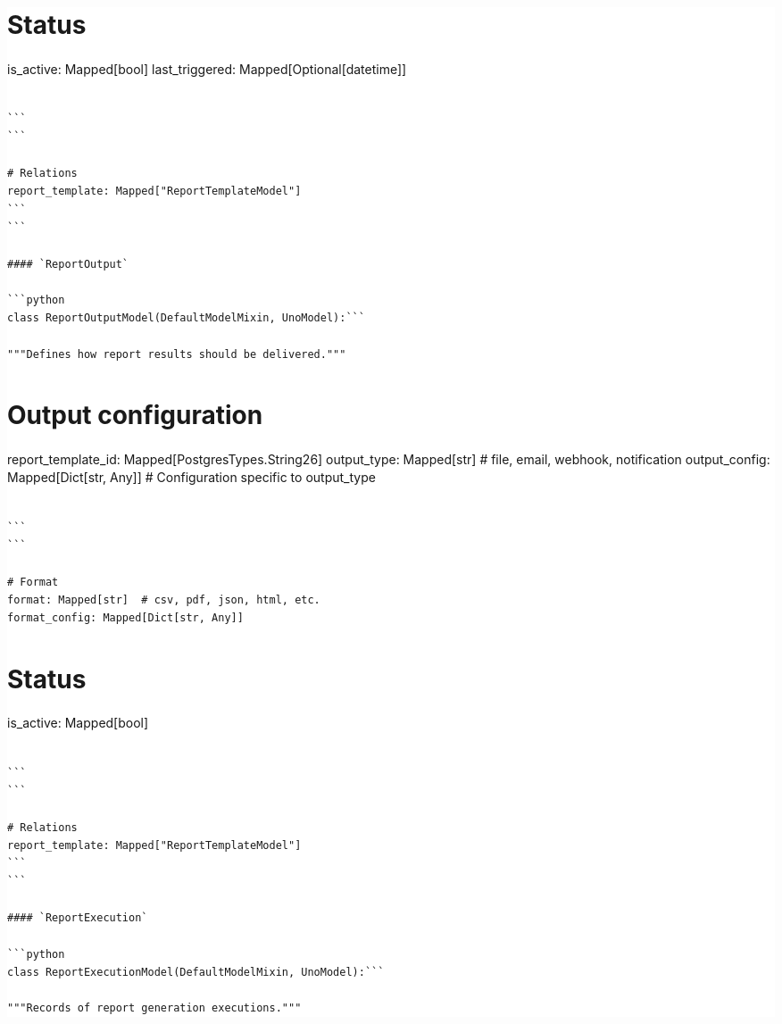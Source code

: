 ```
```

# Status
is_active: Mapped[bool]
last_triggered: Mapped[Optional[datetime]]
``````

```
```

# Relations
report_template: Mapped["ReportTemplateModel"]
```
```

#### `ReportOutput`

```python
class ReportOutputModel(DefaultModelMixin, UnoModel):```

"""Defines how report results should be delivered."""
``````

```
```

# Output configuration
report_template_id: Mapped[PostgresTypes.String26]
output_type: Mapped[str]  # file, email, webhook, notification
output_config: Mapped[Dict[str, Any]]  # Configuration specific to output_type
``````

```
```

# Format
format: Mapped[str]  # csv, pdf, json, html, etc.
format_config: Mapped[Dict[str, Any]]
``````

```
```

# Status
is_active: Mapped[bool]
``````

```
```

# Relations
report_template: Mapped["ReportTemplateModel"]
```
```

#### `ReportExecution`

```python
class ReportExecutionModel(DefaultModelMixin, UnoModel):```

"""Records of report generation executions."""
``````
